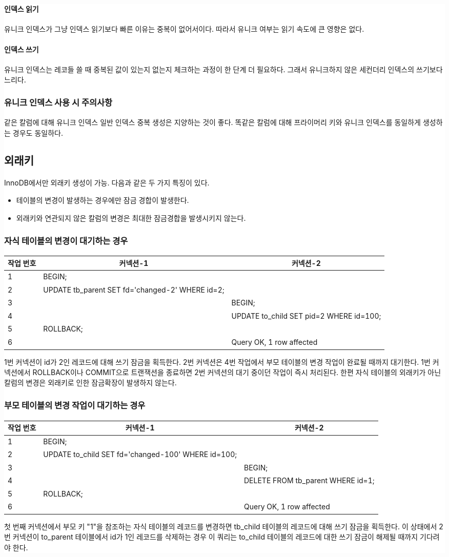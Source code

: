 #### 인덱스 읽기

유니크 인덱스가 그냥 인덱스 읽기보다 빠른 이유는 중복이 없어서이다.
따라서 유니크 여부는 읽기 속도에 큰 영향은 없다.

#### 인덱스 쓰기

유니크 인덱스는 레코들 쓸 때 중복된 값이 있는지 없는지 체크하는 과정이 한 단계 더 필요하다.
그래서 유니크하지 않은 세컨더리 인덱스의 쓰기보다 느리다.

### 유니크 인덱스 사용 시 주의사항

같은 칼럼에 대해 유니크 인덱스 일반 인덱스 중복 생성은 지양하는 것이 좋다.
똑같은 칼럼에 대해 프라이머리 키와 유니크 인덱스를 동일하게 생성하는 경우도 동일하다.

## 외래키

InnoDB에서만 외래키 생성이 가능. 다음과 같은 두 가지 특징이 있다.

- 테이블의 변경이 발생하는 경우에만 잠금 경합이 발생한다.

- 외래키와 연관되지 않은 칼럼의 변경은 최대한 잠금경합을 발생시키지 않는다.

### 자식 테이블의 변경이 대기하는 경우

| 작업 번호 | 커넥션-1                                        | 커넥션-2                                |
|-----------|-------------------------------------------------|-----------------------------------------|
| 1         | BEGIN;                                          |                                         |
| 2         | UPDATE tb_parent SET fd='changed-2' WHERE id=2; |                                         |
| 3         |                                                 | BEGIN;                                  |
| 4         |                                                 | UPDATE to_child SET pid=2 WHERE id=100; |
| 5         | ROLLBACK;                                       |                                         |
| 6         |                                                 | Query OK, 1 row affected                |

1번 커넥션이 id가 2인 레코드에 대해 쓰기 잠금을 획득한다.
2번 커넥션은 4번 작업에서 부모 테이블의 변경 작업이 완료될 때까지 대기한다.
1번 커넥션에서 ROLLBACK이나 COMMIT으로 트랜잭션을 종료하면 2번 커넥션의 대기 중이던 작업이 즉시 처리된다.
한편 자식 테이블의 외래키가 아닌 칼럼의 변경은 외래키로 인한 잠금확장이 발생하지 않는다.

### 부모 테이블의 변경 작업이 대기하는 경우

| 작업 번호 | 커넥션-1                                           | 커넥션-2                          |
|-----------|----------------------------------------------------|-----------------------------------|
| 1         | BEGIN;                                             |                                   |
| 2         | UPDATE to_child SET fd='changed-100' WHERE id=100; |                                   |
| 3         |                                                    | BEGIN;                            |
| 4         |                                                    | DELETE FROM tb_parent WHERE id=1; |
| 5         | ROLLBACK;                                          |                                   |
| 6         |                                                    | Query OK, 1 row affected          |

첫 번째 커넥션에서 부모 키 "1"을 참조하는 자식 테이블의 레코드를 변경하면 tb_child 테이블의 레코드에 대해 쓰기 잠금을 획득한다.
이 상태에서 2번 커넥션이 to_parent 테이블에서 id가 1인 레코드를 삭제하는 경우 이 쿼리는 to_child 테이블의 레코드에 대한 쓰기 잠금이
해제될 때까지 기다려야 한다. 
